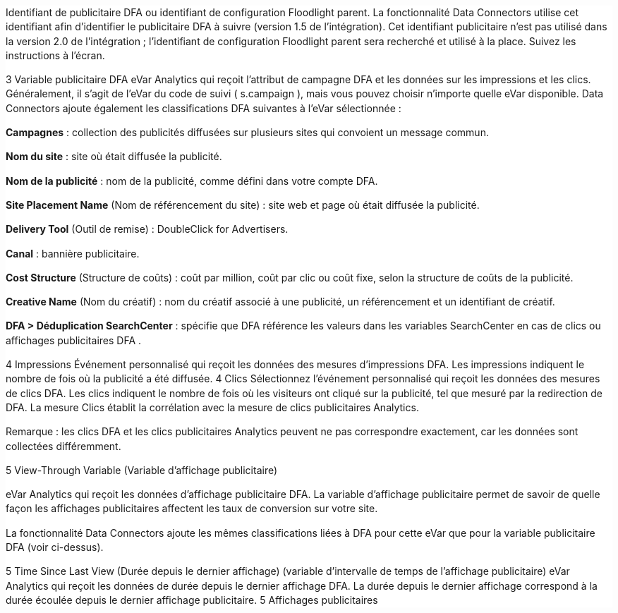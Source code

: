    <td colname="col3"> <p>Identifiant de publicitaire DFA ou identifiant de configuration Floodlight parent. La fonctionnalité Data Connectors utilise cet identifiant afin d’identifier le publicitaire DFA à suivre (version 1.5 de l’intégration). Cet identifiant publicitaire n’est pas utilisé dans la version 2.0 de l’intégration ; l’identifiant de configuration Floodlight parent sera recherché et utilisé à la place. Suivez les instructions à l’écran. </p> </td> 
  </tr> 
  <tr> 
   <td colname="col1"> 3 </td> 
   <td colname="col2"> Variable publicitaire DFA </td> 
   <td colname="col3"> eVar Analytics qui reçoit l’attribut de campagne DFA et les données sur les impressions et les clics. Généralement, il s’agit de l’eVar du code de suivi ( <span class="varname"> s.campaign </span>), mais vous pouvez choisir n’importe quelle eVar disponible. Data Connectors ajoute également les classifications DFA suivantes à l’eVar sélectionnée : <p><b>Campagnes</b> : collection des publicités diffusées sur plusieurs sites qui convoient un message commun. </p> <p><b>Nom du site</b> : site où était diffusée la publicité. </p> <p><b>Nom de la publicité</b> : nom de la publicité, comme défini dans votre compte DFA. </p> <p><b>Site Placement Name</b> (Nom de référencement du site) : site web et page où était diffusée la publicité. </p> <p><b>Delivery Tool</b> (Outil de remise) : DoubleClick for Advertisers. </p> <p><b>Canal</b> : bannière publicitaire. </p> <p><b>Cost Structure</b> (Structure de coûts) : coût par million, coût par clic ou coût fixe, selon la structure de coûts de la publicité. </p> <p><b>Creative Name</b> (Nom du créatif) : nom du créatif associé à une publicité, un référencement et un identifiant de créatif. </p> <p><b>DFA &gt; Déduplication SearchCenter</b> : spécifie que DFA référence les valeurs dans les variables SearchCenter en cas de clics ou affichages publicitaires DFA </a> . </p> </td> 
  </tr> 
  <tr> 
   <td colname="col1"> 4 </td> 
   <td colname="col2"> Impressions </td> 
   <td colname="col3"> Événement personnalisé qui reçoit les données des mesures d’impressions DFA. Les impressions indiquent le nombre de fois où la publicité a été diffusée. </td> 
  </tr> 
  <tr> 
   <td colname="col1"> 4 </td> 
   <td colname="col2"> Clics </td> 
   <td colname="col3"> Sélectionnez l’événement personnalisé qui reçoit les données des mesures de clics DFA. Les clics indiquent le nombre de fois où les visiteurs ont cliqué sur la publicité, tel que mesuré par la redirection de DFA. La mesure Clics établit la corrélation avec la mesure de clics publicitaires Analytics. <p>Remarque : les clics DFA et les clics publicitaires Analytics peuvent ne pas correspondre exactement, car les données sont collectées différemment.  </a> </p> </td> 
  </tr> 
  <tr> 
   <td colname="col1"> 5 </td> 
   <td colname="col2"> View-Through Variable (Variable d’affichage publicitaire) </td> 
   <td colname="col3"> <p>eVar Analytics qui reçoit les données d’affichage publicitaire DFA. La variable d’affichage publicitaire permet de savoir de quelle façon les affichages publicitaires affectent les taux de conversion sur votre site. </p> <p>La fonctionnalité Data Connectors ajoute les mêmes classifications liées à DFA pour cette eVar que pour la variable publicitaire DFA (voir ci-dessus). </p> </td> 
  </tr> 
  <tr> 
   <td colname="col1"> 5 </td> 
   <td colname="col2"> Time Since Last View (Durée depuis le dernier affichage) (variable d’intervalle de temps de l’affichage publicitaire) </td> 
   <td colname="col3"> eVar Analytics qui reçoit les données de durée depuis le dernier affichage DFA. La durée depuis le dernier affichage correspond à la durée écoulée depuis le dernier affichage publicitaire. </td> 
  </tr> 
  <tr> 
   <td colname="col1"> 5 </td> 
   <td colname="col2"> Affichages publicitaires </td> 